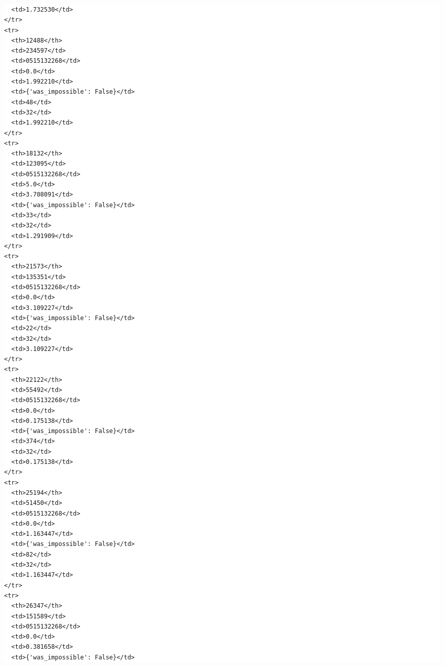       <td>1.732530</td>
    </tr>
    <tr>
      <th>12488</th>
      <td>234597</td>
      <td>0515132268</td>
      <td>0.0</td>
      <td>1.992210</td>
      <td>{'was_impossible': False}</td>
      <td>48</td>
      <td>32</td>
      <td>1.992210</td>
    </tr>
    <tr>
      <th>18132</th>
      <td>123095</td>
      <td>0515132268</td>
      <td>5.0</td>
      <td>3.708091</td>
      <td>{'was_impossible': False}</td>
      <td>33</td>
      <td>32</td>
      <td>1.291909</td>
    </tr>
    <tr>
      <th>21573</th>
      <td>135351</td>
      <td>0515132268</td>
      <td>0.0</td>
      <td>3.109227</td>
      <td>{'was_impossible': False}</td>
      <td>22</td>
      <td>32</td>
      <td>3.109227</td>
    </tr>
    <tr>
      <th>22122</th>
      <td>55492</td>
      <td>0515132268</td>
      <td>0.0</td>
      <td>0.175138</td>
      <td>{'was_impossible': False}</td>
      <td>374</td>
      <td>32</td>
      <td>0.175138</td>
    </tr>
    <tr>
      <th>25194</th>
      <td>51450</td>
      <td>0515132268</td>
      <td>0.0</td>
      <td>1.163447</td>
      <td>{'was_impossible': False}</td>
      <td>82</td>
      <td>32</td>
      <td>1.163447</td>
    </tr>
    <tr>
      <th>26347</th>
      <td>151589</td>
      <td>0515132268</td>
      <td>0.0</td>
      <td>0.381658</td>
      <td>{'was_impossible': False}</td>
